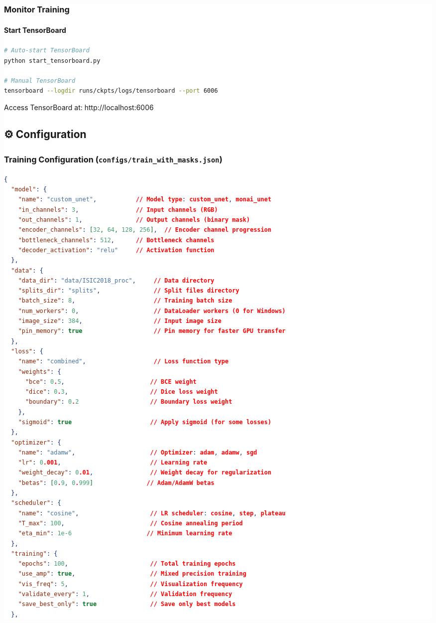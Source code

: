 ### Monitor Training

#### Start TensorBoard
```bash
# Auto-start TensorBoard
python start_tensorboard.py

# Manual TensorBoard
tensorboard --logdir runs/ckpts/logs/tensorboard --port 6006
```

Access TensorBoard at: http://localhost:6006

## ⚙️ Configuration

### Training Configuration (`configs/train_with_masks.json`)

```json
{
  "model": {
    "name": "custom_unet",           // Model type: custom_unet, monai_unet
    "in_channels": 3,                // Input channels (RGB)
    "out_channels": 1,               // Output channels (binary mask)
    "encoder_channels": [32, 64, 128, 256],  // Encoder channel progression
    "bottleneck_channels": 512,      // Bottleneck channels
    "decoder_activation": "relu"     // Activation function
  },
  "data": {
    "data_dir": "data/ISIC2018_proc",     // Data directory
    "splits_dir": "splits",               // Split files directory
    "batch_size": 8,                      // Training batch size
    "num_workers": 0,                     // DataLoader workers (0 for Windows)
    "image_size": 384,                    // Input image size
    "pin_memory": true                    // Pin memory for faster GPU transfer
  },
  "loss": {
    "name": "combined",                   // Loss function type
    "weights": {
      "bce": 0.5,                        // BCE weight
      "dice": 0.3,                       // Dice loss weight
      "boundary": 0.2                    // Boundary loss weight
    },
    "sigmoid": true                      // Apply sigmoid (for some losses)
  },
  "optimizer": {
    "name": "adamw",                     // Optimizer: adam, adamw, sgd
    "lr": 0.001,                         // Learning rate
    "weight_decay": 0.01,                // Weight decay for regularization
    "betas": [0.9, 0.999]               // Adam/AdamW betas
  },
  "scheduler": {
    "name": "cosine",                    // LR scheduler: cosine, step, plateau
    "T_max": 100,                        // Cosine annealing period
    "eta_min": 1e-6                     // Minimum learning rate
  },
  "training": {
    "epochs": 100,                       // Total training epochs
    "use_amp": true,                     // Mixed precision training
    "vis_freq": 5,                       // Visualization frequency
    "validate_every": 1,                 // Validation frequency
    "save_best_only": true               // Save only best models
  },
```